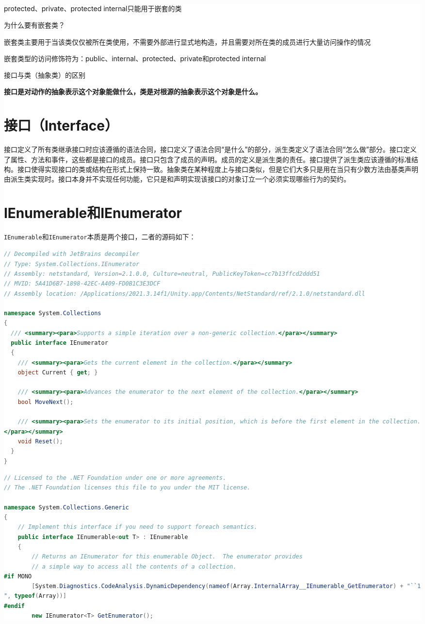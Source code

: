protected、private、protected internal只能用于嵌套的类

为什么要有嵌套类？

嵌套类主要用于当该类仅仅被所在类使用，不需要外部进行显式地构造，并且需要对所在类的成员进行大量访问操作的情况

嵌套类型的访问修饰符为：public、internal、protected、private和protected internal

接口与类（抽象类）的区别

**接口是对动作的抽象表示这个对象能做什么，类是对根源的抽象表示这个对象是什么。**

# 接口（Interface）

接口定义了所有类继承接口时应该遵循的语法合同，接口定义了语法合同“是什么”的部分，派生类定义了语法合同“怎么做”部分。接口定义了属性、方法和事件，这些都是接口的成员。接口只包含了成员的声明。成员的定义是派生类的责任。接口提供了派生类应该遵循的标准结构。接口使得实现接口的类或结构在形式上保持一致。抽象类在某种程度上与接口类似，但是它们大多只是用在当只有少数方法由基类声明由派生类实现时。接口本身并不实现任何功能，它只是和声明实现该接口的对象订立一个必须实现哪些行为的契约。

# IEnumerable和IEnumerator

`IEnumerable`和`IEnumerator`本质是两个接口，二者的源码如下：

```C#
// Decompiled with JetBrains decompiler
// Type: System.Collections.IEnumerator
// Assembly: netstandard, Version=2.1.0.0, Culture=neutral, PublicKeyToken=cc7b13ffcd2ddd51
// MVID: 5A41D6B7-1898-42EC-A409-FD0B1C3E3DCF
// Assembly location: /Applications/2021.3.14f1/Unity.app/Contents/NetStandard/ref/2.1.0/netstandard.dll

namespace System.Collections
{
  /// <summary><para>Supports a simple iteration over a non-generic collection.</para></summary>
  public interface IEnumerator
  {
    /// <summary><para>Gets the current element in the collection.</para></summary>
    object Current { get; }

    /// <summary><para>Advances the enumerator to the next element of the collection.</para></summary>
    bool MoveNext();

    /// <summary><para>Sets the enumerator to its initial position, which is before the first element in the collection.</para></summary>
    void Reset();
  }
}

```

```C#
// Licensed to the .NET Foundation under one or more agreements.
// The .NET Foundation licenses this file to you under the MIT license.

namespace System.Collections.Generic
{
    // Implement this interface if you need to support foreach semantics.
    public interface IEnumerable<out T> : IEnumerable
    {
        // Returns an IEnumerator for this enumerable Object.  The enumerator provides
        // a simple way to access all the contents of a collection.
#if MONO
        [System.Diagnostics.CodeAnalysis.DynamicDependency(nameof(Array.InternalArray__IEnumerable_GetEnumerator) + "``1 ", typeof(Array))]
#endif
        new IEnumerator<T> GetEnumerator();
```